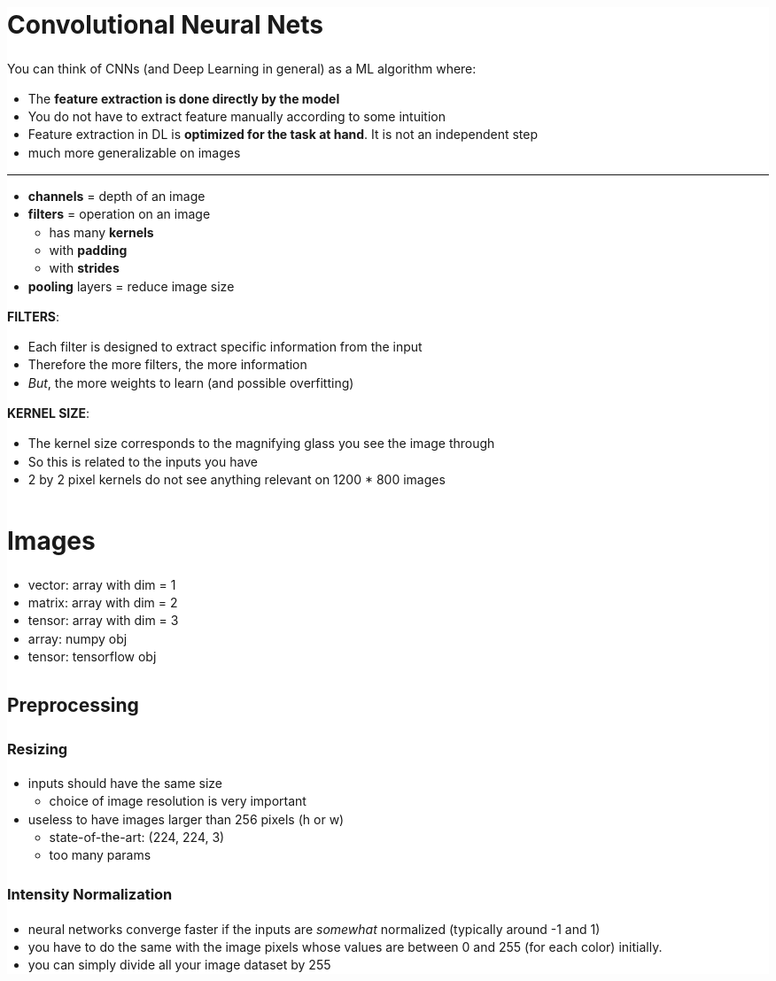 # Convolutional Neural Nets

You can think of CNNs (and Deep Learning in general) as a ML algorithm where:

- The **feature extraction is done directly by the model**
- You do not have to extract feature manually according to some intuition
- Feature extraction in DL is **optimized for the task at hand**. It is not an independent step
- much more generalizable on images

---

- **channels** = depth of an image
- **filters** = operation on an image
    - has many **kernels**
    - with **padding**
    - with **strides**
- **pooling** layers = reduce image size

**FILTERS**:

- Each filter is designed to extract specific information from the input
- Therefore the more filters, the more information
- *But*, the more weights to learn (and possible overfitting)

**KERNEL SIZE**:

- The kernel size corresponds to the magnifying glass you see the image through
- So this is related to the inputs you have
- 2 by 2 pixel kernels do not see anything relevant on 1200 * 800 images

# Images

- vector: array with dim = 1
- matrix: array with dim = 2
- tensor: array with dim = 3
- array: numpy obj
- tensor: tensorflow obj

## Preprocessing

### Resizing

- inputs should have the same size
    - choice of image resolution is very important
- useless to have images larger than 256 pixels (h or w)
    - state-of-the-art: (224, 224, 3)
    - too many params

### Intensity Normalization

- neural networks converge faster if the inputs are *somewhat* normalized (typically around -1 and 1)
- you have to do the same with the image pixels whose values are between 0 and 255 (for each color) initially.
- you can simply divide all your image dataset by 255
